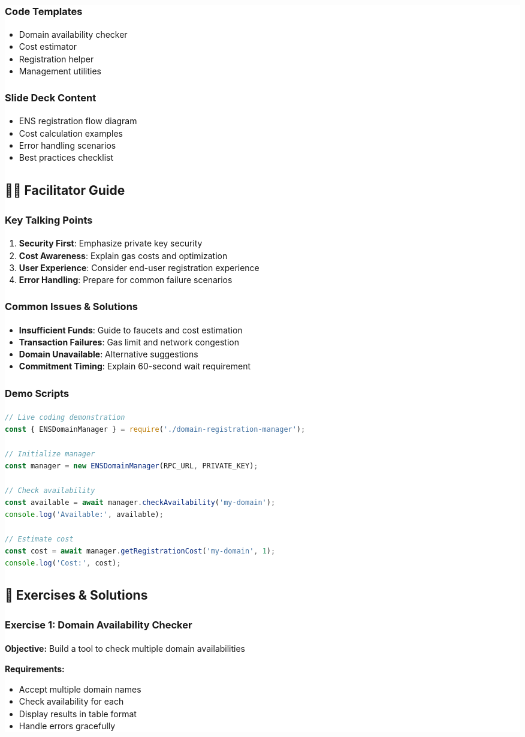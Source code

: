### Code Templates
- Domain availability checker
- Cost estimator
- Registration helper
- Management utilities

### Slide Deck Content
- ENS registration flow diagram
- Cost calculation examples
- Error handling scenarios
- Best practices checklist

## 👨‍🏫 Facilitator Guide

### Key Talking Points
1. **Security First**: Emphasize private key security
2. **Cost Awareness**: Explain gas costs and optimization
3. **User Experience**: Consider end-user registration experience
4. **Error Handling**: Prepare for common failure scenarios

### Common Issues & Solutions
- **Insufficient Funds**: Guide to faucets and cost estimation
- **Transaction Failures**: Gas limit and network congestion
- **Domain Unavailable**: Alternative suggestions
- **Commitment Timing**: Explain 60-second wait requirement

### Demo Scripts
```javascript
// Live coding demonstration
const { ENSDomainManager } = require('./domain-registration-manager');

// Initialize manager
const manager = new ENSDomainManager(RPC_URL, PRIVATE_KEY);

// Check availability
const available = await manager.checkAvailability('my-domain');
console.log('Available:', available);

// Estimate cost
const cost = await manager.getRegistrationCost('my-domain', 1);
console.log('Cost:', cost);
```

## 📝 Exercises & Solutions

### Exercise 1: Domain Availability Checker
**Objective:** Build a tool to check multiple domain availabilities

**Requirements:**
- Accept multiple domain names
- Check availability for each
- Display results in table format
- Handle errors gracefully
